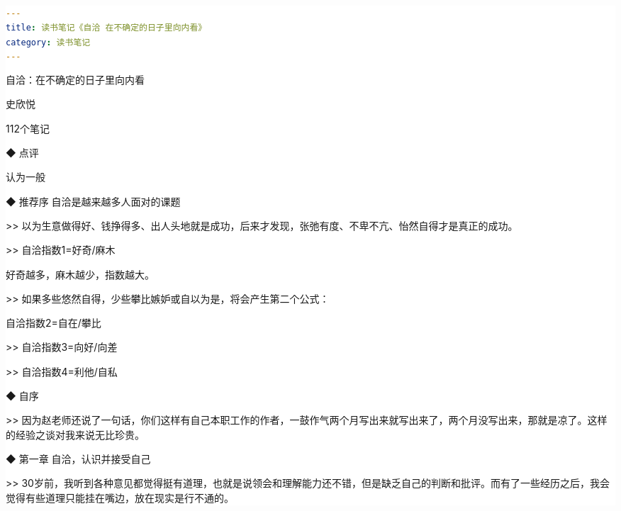 ```yaml
---
title: 读书笔记《自洽 在不确定的日子里向内看》
category: 读书笔记
---
```




自洽：在不确定的日子里向内看

史欣悦

112个笔记

 

 

◆ 点评

 

认为一般

 

 

◆ 推荐序 自洽是越来越多人面对的课题

 

\>> 以为生意做得好、钱挣得多、出人头地就是成功，后来才发现，张弛有度、不卑不亢、怡然自得才是真正的成功。

 

\>> 自洽指数1=好奇/麻木

好奇越多，麻木越少，指数越大。

 

\>> 如果多些悠然自得，少些攀比嫉妒或自以为是，将会产生第二个公式：

自洽指数2=自在/攀比

 

\>> 自洽指数3=向好/向差

 

\>> 自洽指数4=利他/自私

 

 

◆ 自序

 

\>> 因为赵老师还说了一句话，你们这样有自己本职工作的作者，一鼓作气两个月写出来就写出来了，两个月没写出来，那就是凉了。这样的经验之谈对我来说无比珍贵。

 

 

◆ 第一章 自洽，认识并接受自己

 

\>> 30岁前，我听到各种意见都觉得挺有道理，也就是说领会和理解能力还不错，但是缺乏自己的判断和批评。而有了一些经历之后，我会觉得有些道理只能挂在嘴边，放在现实是行不通的。
